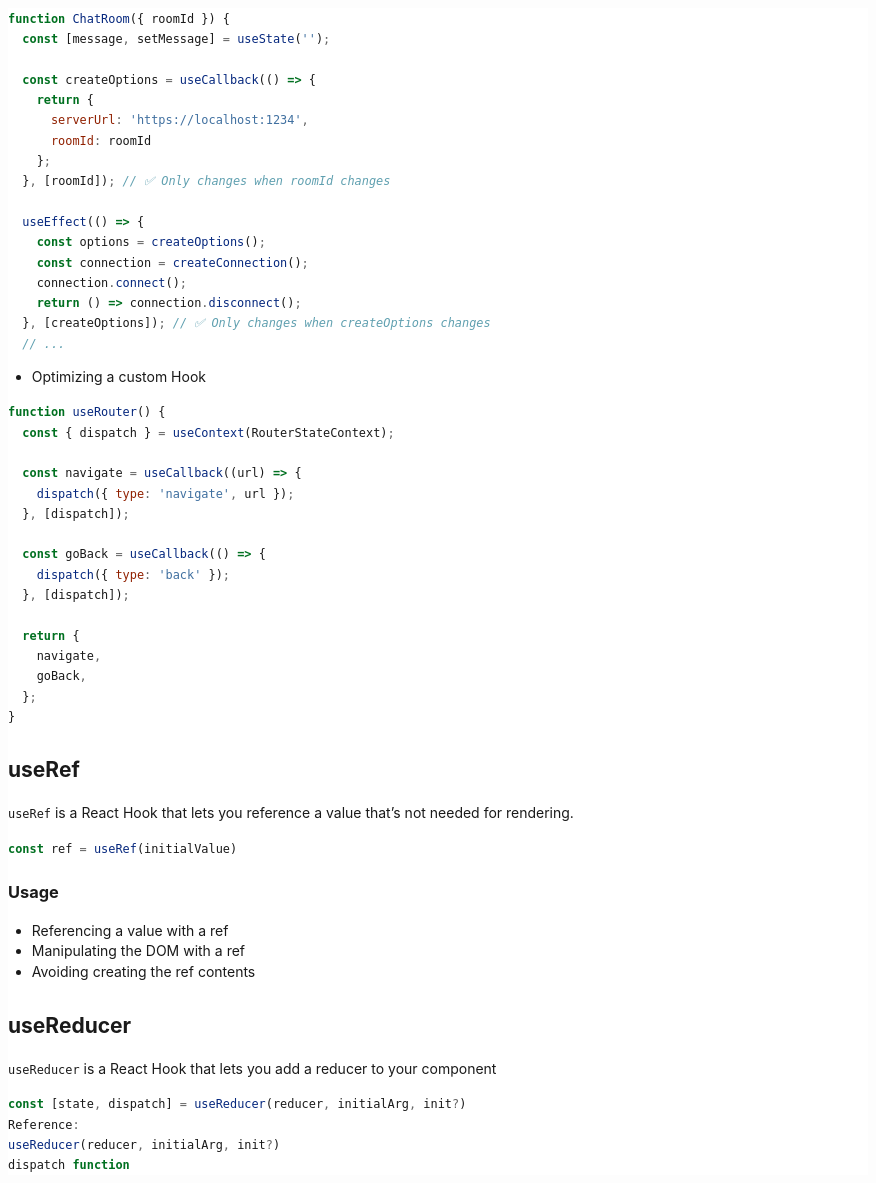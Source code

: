 ```javascript
function ChatRoom({ roomId }) {
  const [message, setMessage] = useState('');

  const createOptions = useCallback(() => {
    return {
      serverUrl: 'https://localhost:1234',
      roomId: roomId
    };
  }, [roomId]); // ✅ Only changes when roomId changes

  useEffect(() => {
    const options = createOptions();
    const connection = createConnection();
    connection.connect();
    return () => connection.disconnect();
  }, [createOptions]); // ✅ Only changes when createOptions changes
  // ...

```
- Optimizing a custom Hook
```javascript
function useRouter() {
  const { dispatch } = useContext(RouterStateContext);

  const navigate = useCallback((url) => {
    dispatch({ type: 'navigate', url });
  }, [dispatch]);

  const goBack = useCallback(() => {
    dispatch({ type: 'back' });
  }, [dispatch]);

  return {
    navigate,
    goBack,
  };
}
```
## useRef
`useRef` is a React Hook that lets you reference a value that’s not needed for rendering.
```javascript
const ref = useRef(initialValue)
```
### Usage
- Referencing a value with a ref
- Manipulating the DOM with a ref
- Avoiding creating the ref contents

## useReducer
`useReducer` is a React Hook that lets you add a reducer to your component
```javascript
const [state, dispatch] = useReducer(reducer, initialArg, init?)
Reference:
useReducer(reducer, initialArg, init?)
dispatch function
```
